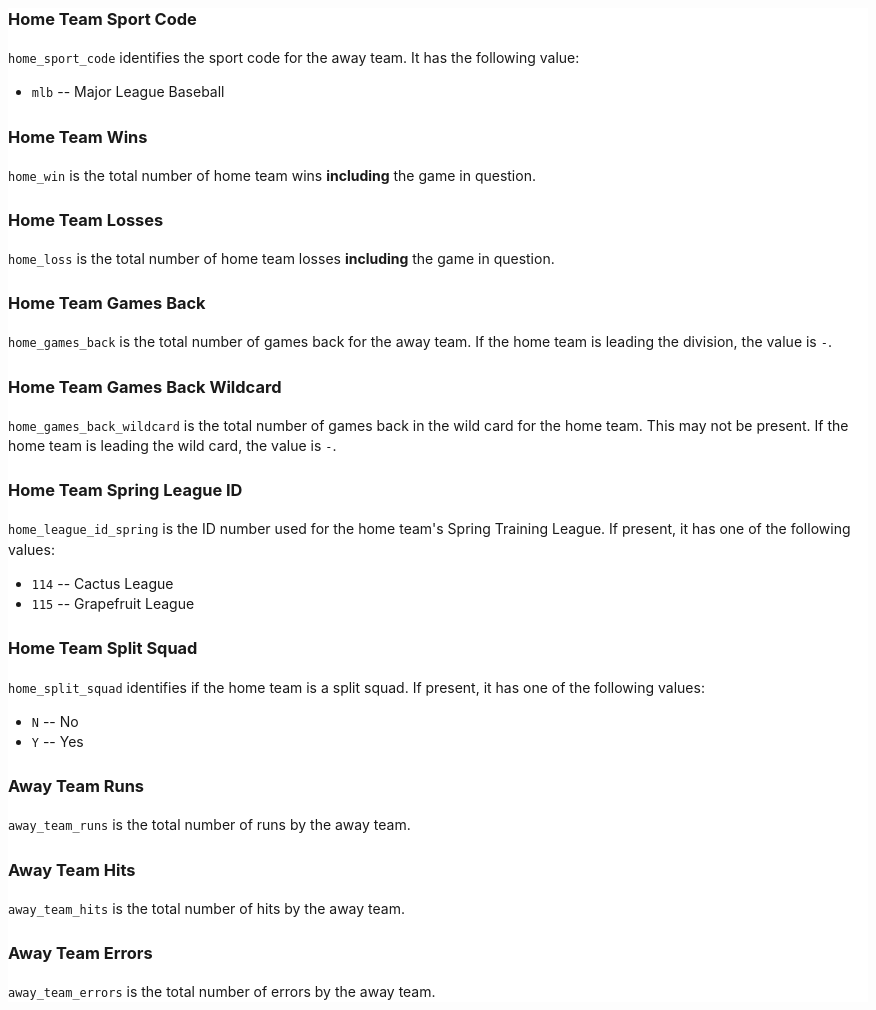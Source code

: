 ### <a name="ghomesportcode">Home Team Sport Code</a>

`home_sport_code` identifies the sport code for the away team. It has the following value:

+ `mlb` -- Major League Baseball

### <a name="ghomewins">Home Team Wins</a>

`home_win` is the total number of home team wins **including** the game in question.

### <a name="ghomelosses">Home Team Losses</a>

`home_loss` is the total number of home team losses **including** the game in question.

### <a name="ghomegamesback">Home Team Games Back</a>

`home_games_back` is the total number of games back for the away team. If the home team is leading the division, the value is `-`.

### <a name="ghomegamesbackwildcard">Home Team Games Back Wildcard</a>

`home_games_back_wildcard` is the total number of games back in the wild card for the home team. This may not be present. If the home team is leading the wild card, the value is `-`.

### <a name="ghomespringleagueid">Home Team Spring League ID</a>

`home_league_id_spring` is the ID number used for the home team's Spring Training League. If present, it has one of the following values:

+ `114` -- Cactus League
+ `115` -- Grapefruit League

### <a name="ghomesplitsquad">Home Team Split Squad</a>

`home_split_squad` identifies if the home team is a split squad. If present, it has one of the following values:

+ `N` -- No
+ `Y` -- Yes

### <a name="gawayruns">Away Team Runs</a>

`away_team_runs` is the total number of runs by the away team.

### <a name="gawayhits">Away Team Hits</a>

`away_team_hits` is the total number of hits by the away team.

### <a name="gawayerrors">Away Team Errors</a>

`away_team_errors` is the total number of errors by the away team.
